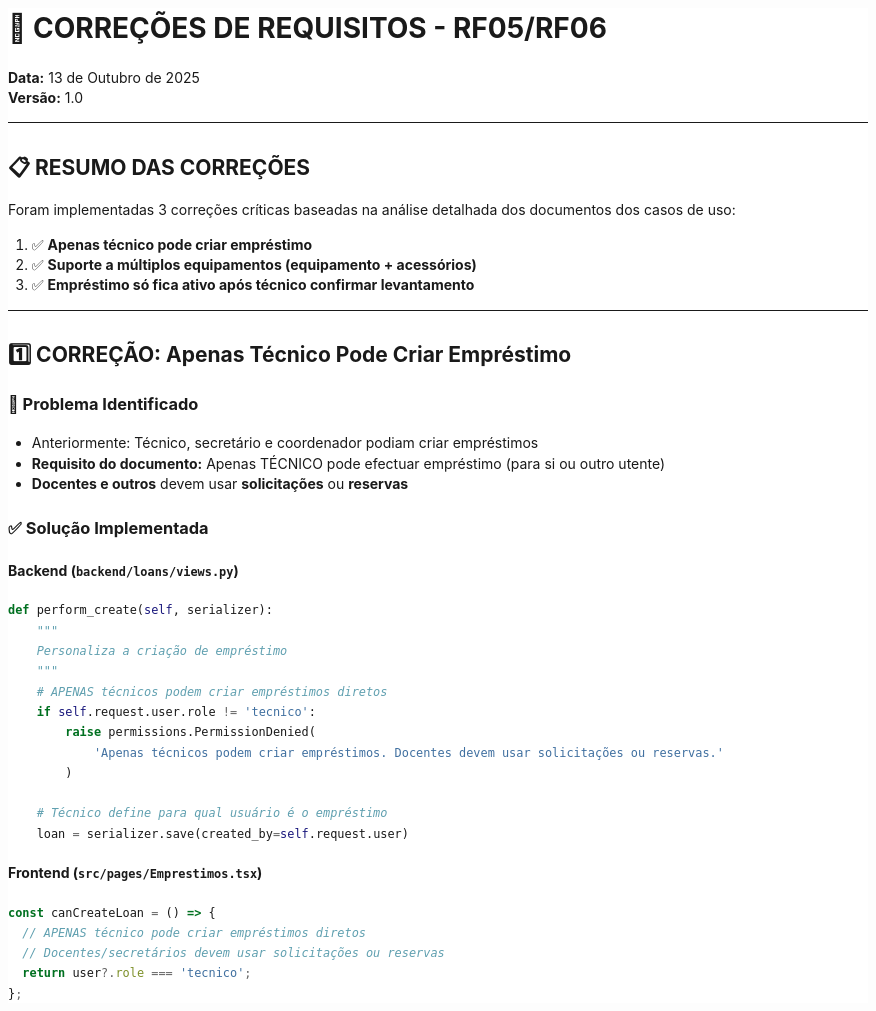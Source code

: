 # 🔧 CORREÇÕES DE REQUISITOS - RF05/RF06

**Data:** 13 de Outubro de 2025  
**Versão:** 1.0

---

## 📋 RESUMO DAS CORREÇÕES

Foram implementadas 3 correções críticas baseadas na análise detalhada dos documentos dos casos de uso:

1. ✅ **Apenas técnico pode criar empréstimo**
2. ✅ **Suporte a múltiplos equipamentos (equipamento + acessórios)**
3. ✅ **Empréstimo só fica ativo após técnico confirmar levantamento**

---

## 1️⃣ CORREÇÃO: Apenas Técnico Pode Criar Empréstimo

### 🎯 Problema Identificado
- Anteriormente: Técnico, secretário e coordenador podiam criar empréstimos
- **Requisito do documento:** Apenas TÉCNICO pode efectuar empréstimo (para si ou outro utente)
- **Docentes e outros** devem usar **solicitações** ou **reservas**

### ✅ Solução Implementada

#### Backend (`backend/loans/views.py`)
```python
def perform_create(self, serializer):
    """
    Personaliza a criação de empréstimo
    """
    # APENAS técnicos podem criar empréstimos diretos
    if self.request.user.role != 'tecnico':
        raise permissions.PermissionDenied(
            'Apenas técnicos podem criar empréstimos. Docentes devem usar solicitações ou reservas.'
        )
    
    # Técnico define para qual usuário é o empréstimo
    loan = serializer.save(created_by=self.request.user)
```

#### Frontend (`src/pages/Emprestimos.tsx`)
```typescript
const canCreateLoan = () => {
  // APENAS técnico pode criar empréstimos diretos
  // Docentes/secretários devem usar solicitações ou reservas
  return user?.role === 'tecnico';
};
```

